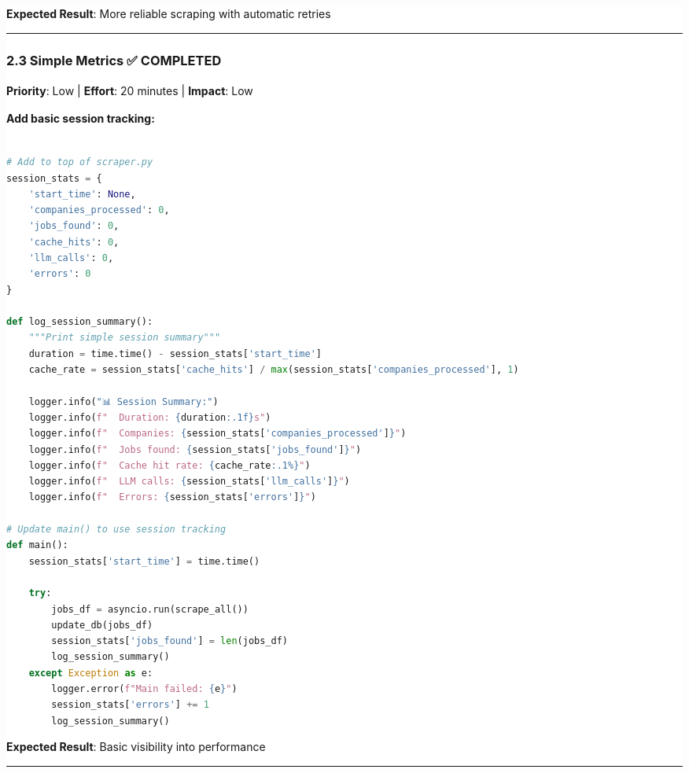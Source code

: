 **Expected Result**: More reliable scraping with automatic retries

---

### 2.3 Simple Metrics ✅ COMPLETED

**Priority**: Low | **Effort**: 20 minutes | **Impact**: Low

**Add basic session tracking:**

```python

# Add to top of scraper.py
session_stats = {
    'start_time': None,
    'companies_processed': 0,
    'jobs_found': 0,
    'cache_hits': 0,
    'llm_calls': 0,
    'errors': 0
}

def log_session_summary():
    """Print simple session summary"""
    duration = time.time() - session_stats['start_time']
    cache_rate = session_stats['cache_hits'] / max(session_stats['companies_processed'], 1)
    
    logger.info("📊 Session Summary:")
    logger.info(f"  Duration: {duration:.1f}s")
    logger.info(f"  Companies: {session_stats['companies_processed']}")
    logger.info(f"  Jobs found: {session_stats['jobs_found']}")
    logger.info(f"  Cache hit rate: {cache_rate:.1%}")
    logger.info(f"  LLM calls: {session_stats['llm_calls']}")
    logger.info(f"  Errors: {session_stats['errors']}")

# Update main() to use session tracking
def main():
    session_stats['start_time'] = time.time()
    
    try:
        jobs_df = asyncio.run(scrape_all())
        update_db(jobs_df)
        session_stats['jobs_found'] = len(jobs_df)
        log_session_summary()
    except Exception as e:
        logger.error(f"Main failed: {e}")
        session_stats['errors'] += 1
        log_session_summary()
```

**Expected Result**: Basic visibility into performance

---
